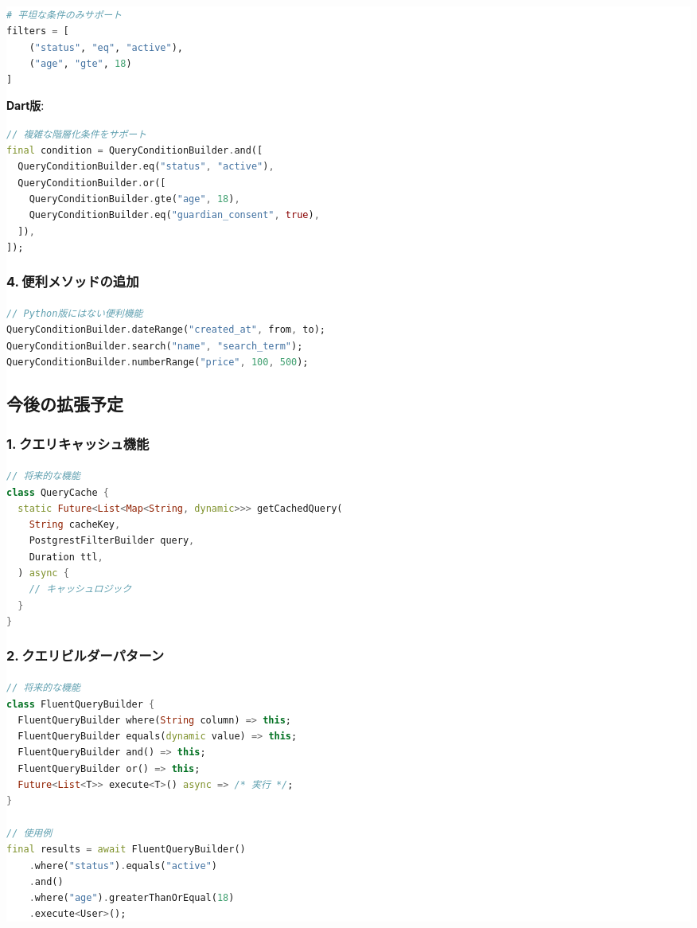 ```python
# 平坦な条件のみサポート
filters = [
    ("status", "eq", "active"),
    ("age", "gte", 18)
]
```

**Dart版**:

```dart
// 複雑な階層化条件をサポート
final condition = QueryConditionBuilder.and([
  QueryConditionBuilder.eq("status", "active"),
  QueryConditionBuilder.or([
    QueryConditionBuilder.gte("age", 18),
    QueryConditionBuilder.eq("guardian_consent", true),
  ]),
]);
```

### 4. 便利メソッドの追加

```dart
// Python版にはない便利機能
QueryConditionBuilder.dateRange("created_at", from, to);
QueryConditionBuilder.search("name", "search_term");
QueryConditionBuilder.numberRange("price", 100, 500);
```

## 今後の拡張予定

### 1. クエリキャッシュ機能

```dart
// 将来的な機能
class QueryCache {
  static Future<List<Map<String, dynamic>>> getCachedQuery(
    String cacheKey,
    PostgrestFilterBuilder query,
    Duration ttl,
  ) async {
    // キャッシュロジック
  }
}
```

### 2. クエリビルダーパターン

```dart
// 将来的な機能
class FluentQueryBuilder {
  FluentQueryBuilder where(String column) => this;
  FluentQueryBuilder equals(dynamic value) => this;
  FluentQueryBuilder and() => this;
  FluentQueryBuilder or() => this;
  Future<List<T>> execute<T>() async => /* 実行 */;
}

// 使用例
final results = await FluentQueryBuilder()
    .where("status").equals("active")
    .and()
    .where("age").greaterThanOrEqual(18)
    .execute<User>();
```

